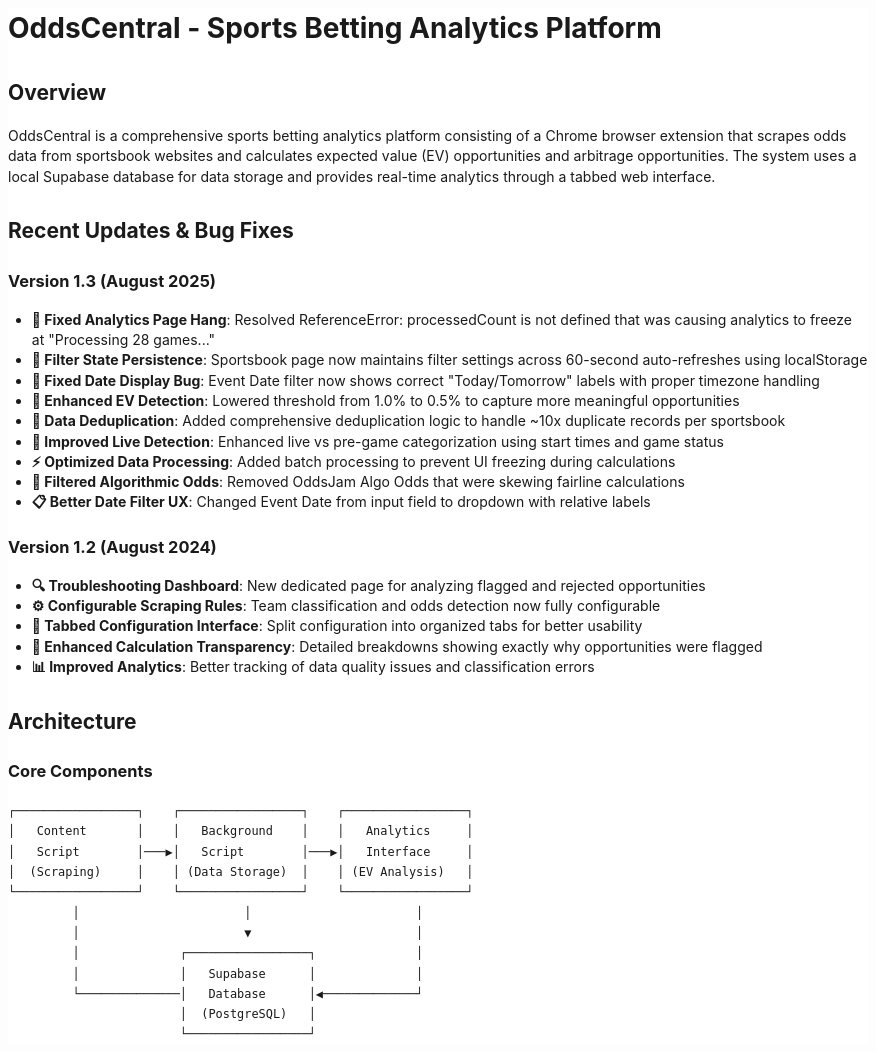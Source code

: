 # OddsCentral - Sports Betting Analytics Platform

## Overview

OddsCentral is a comprehensive sports betting analytics platform consisting of a Chrome browser extension that scrapes odds data from sportsbook websites and calculates expected value (EV) opportunities and arbitrage opportunities. The system uses a local Supabase database for data storage and provides real-time analytics through a tabbed web interface.

## Recent Updates & Bug Fixes

### Version 1.3 (August 2025)
- **🔧 Fixed Analytics Page Hang**: Resolved ReferenceError: processedCount is not defined that was causing analytics to freeze at "Processing 28 games..."
- **💾 Filter State Persistence**: Sportsbook page now maintains filter settings across 60-second auto-refreshes using localStorage
- **📅 Fixed Date Display Bug**: Event Date filter now shows correct "Today/Tomorrow" labels with proper timezone handling
- **🎯 Enhanced EV Detection**: Lowered threshold from 1.0% to 0.5% to capture more meaningful opportunities
- **🧹 Data Deduplication**: Added comprehensive deduplication logic to handle ~10x duplicate records per sportsbook
- **🔴 Improved Live Detection**: Enhanced live vs pre-game categorization using start times and game status
- **⚡ Optimized Data Processing**: Added batch processing to prevent UI freezing during calculations
- **🚫 Filtered Algorithmic Odds**: Removed OddsJam Algo Odds that were skewing fairline calculations
- **📋 Better Date Filter UX**: Changed Event Date from input field to dropdown with relative labels

### Version 1.2 (August 2024) 
- **🔍 Troubleshooting Dashboard**: New dedicated page for analyzing flagged and rejected opportunities
- **⚙️ Configurable Scraping Rules**: Team classification and odds detection now fully configurable
- **📑 Tabbed Configuration Interface**: Split configuration into organized tabs for better usability
- **🎯 Enhanced Calculation Transparency**: Detailed breakdowns showing exactly why opportunities were flagged
- **📊 Improved Analytics**: Better tracking of data quality issues and classification errors

## Architecture

### Core Components

```
┌─────────────────┐    ┌─────────────────┐    ┌─────────────────┐
│   Content       │    │   Background    │    │   Analytics     │
│   Script        │───▶│   Script        │───▶│   Interface     │
│  (Scraping)     │    │ (Data Storage)  │    │ (EV Analysis)   │
└─────────────────┘    └─────────────────┘    └─────────────────┘
         │                       │                       │
         │                       ▼                       │
         │              ┌─────────────────┐              │
         │              │   Supabase      │              │
         └──────────────│   Database      │◀─────────────┘
                        │  (PostgreSQL)   │
                        └─────────────────┘
```
